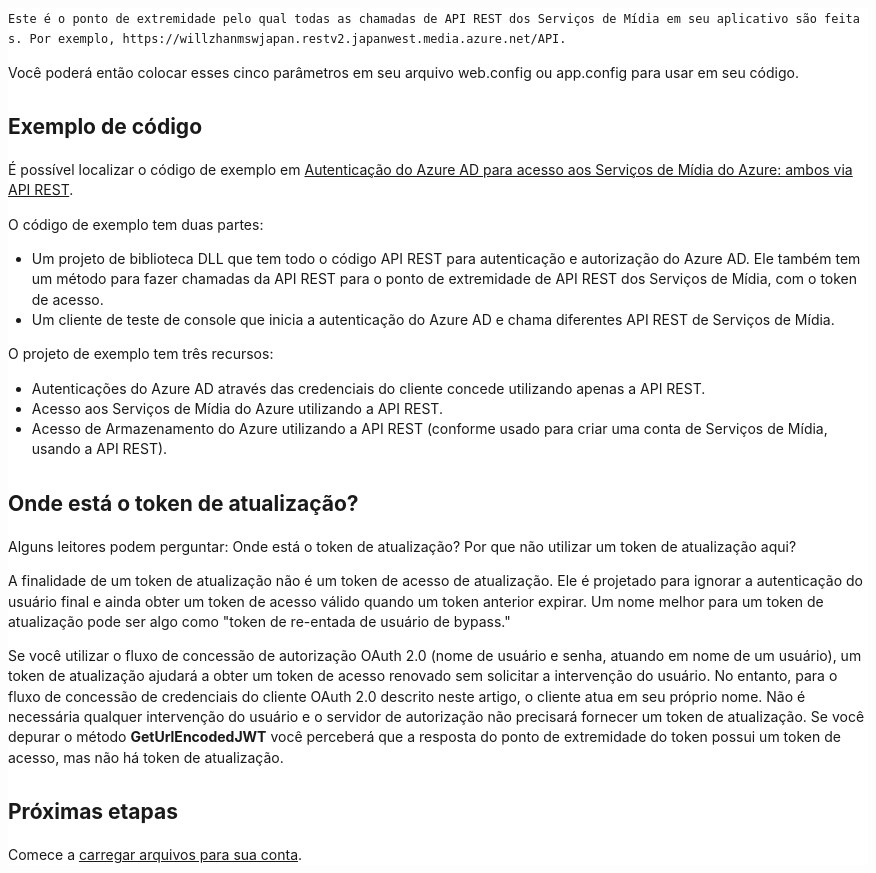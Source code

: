     Este é o ponto de extremidade pelo qual todas as chamadas de API REST dos Serviços de Mídia em seu aplicativo são feitas. Por exemplo, https://willzhanmswjapan.restv2.japanwest.media.azure.net/API.

Você poderá então colocar esses cinco parâmetros em seu arquivo web.config ou app.config para usar em seu código.

## <a name="sample-code"></a>Exemplo de código

É possível localizar o código de exemplo em [Autenticação do Azure AD para acesso aos Serviços de Mídia do Azure: ambos via API REST](https://github.com/willzhan/WAMSRESTSoln).

O código de exemplo tem duas partes:

*   Um projeto de biblioteca DLL que tem todo o código API REST para autenticação e autorização do Azure AD. Ele também tem um método para fazer chamadas da API REST para o ponto de extremidade de API REST dos Serviços de Mídia, com o token de acesso.
*   Um cliente de teste de console que inicia a autenticação do Azure AD e chama diferentes API REST de Serviços de Mídia.

O projeto de exemplo tem três recursos:

*   Autenticações do Azure AD através das credenciais do cliente concede utilizando apenas a API REST.
*   Acesso aos Serviços de Mídia do Azure utilizando a API REST.
*   Acesso de Armazenamento do Azure utilizando a API REST (conforme usado para criar uma conta de Serviços de Mídia, usando a API REST).


## <a name="where-is-the-refresh-token"></a>Onde está o token de atualização?

Alguns leitores podem perguntar: Onde está o token de atualização? Por que não utilizar um token de atualização aqui?

A finalidade de um token de atualização não é um token de acesso de atualização. Ele é projetado para ignorar a autenticação do usuário final e ainda obter um token de acesso válido quando um token anterior expirar. Um nome melhor para um token de atualização pode ser algo como "token de re-entada de usuário de bypass."

Se você utilizar o fluxo de concessão de autorização OAuth 2.0 (nome de usuário e senha, atuando em nome de um usuário), um token de atualização ajudará a obter um token de acesso renovado sem solicitar a intervenção do usuário. No entanto, para o fluxo de concessão de credenciais do cliente OAuth 2.0 descrito neste artigo, o cliente atua em seu próprio nome. Não é necessária qualquer intervenção do usuário e o servidor de autorização não precisará fornecer um token de atualização. Se você depurar o método **GetUrlEncodedJWT** você perceberá que a resposta do ponto de extremidade do token possui um token de acesso, mas não há token de atualização.

## <a name="next-steps"></a>Próximas etapas

Comece a [carregar arquivos para sua conta](media-services-dotnet-upload-files.md).
